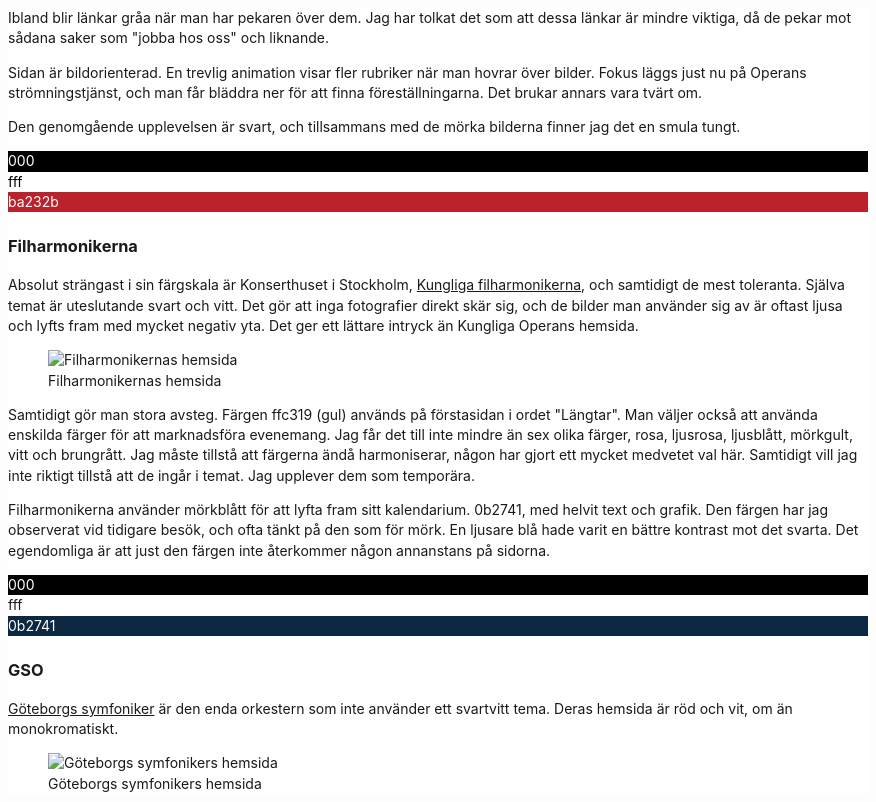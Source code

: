 Ibland blir länkar gråa när man har pekaren över dem. Jag har tolkat det som att dessa länkar är mindre viktiga, då de pekar mot sådana saker som "jobba hos oss" och liknande.

Sidan är bildorienterad. En trevlig animation visar fler rubriker när man hovrar över bilder.
Fokus läggs just nu på Operans strömningstjänst, och man får bläddra ner för att
finna före&shy;ställ&shy;ningarna. Det brukar annars vara tvärt om.

Den genomgående upplevelsen är svart, och tillsammans med de mörka bilderna finner jag det en smula tungt.

<div class="palette">
    <div class="color color1" style="background-color:#000; color:#fff;">000</div>
    <div class="color color2" style="background-color:#fff; color:#000;">fff</div>
    <div class="color color3" style="background-color:#ba232b; color:#fff;">ba232b</div>
</div>

### Filharmonikerna

Absolut strängast i sin färgskala är Konserthuset i Stockholm, [Kungliga filharmonikerna][2], och samtidigt de mest toleranta. Själva temat är uteslutande svart och vitt. Det gör att inga fotografier direkt skär sig, och de bilder man använder sig av är oftast ljusa och lyfts fram med mycket negativ yta. Det ger ett lättare intryck än Kungliga Operans hemsida.

<figure class="right">
    <img src="../image/filharmonien.jpg?w=400&q=50" alt="Filharmonikernas hemsida">
    <figcaption>Filharmonikernas hemsida</figcaption>
</figure>

Samtidigt gör man stora avsteg. Färgen ffc319 (gul) används på förstasidan i ordet "Längtar". Man väljer också att använda enskilda färger för att marknadsföra evenemang. Jag får det till inte mindre än sex olika färger, rosa, ljusrosa, ljusblått, mörkgult, vitt och brungrått. Jag måste tillstå att färgerna ändå harmoniserar, någon har gjort ett mycket medvetet val här. Samtidigt vill jag inte riktigt tillstå att de ingår i temat. Jag upplever dem som temporära.

Filharmonikerna använder mörkblått för att lyfta fram sitt kalendarium. 0b2741, med helvit text och grafik. Den färgen har jag observerat vid tidigare besök, och ofta tänkt på den som för mörk. En ljusare blå hade varit en bättre kontrast mot det svarta. Det egendomliga är att just den färgen inte åter&shy;kommer någon annan&shy;stans på sidorna.

<div class="palette">
    <div class="color color1" style="background-color:#000; color:#fff;">000</div>
    <div class="color color2" style="background-color:#fff;">fff</div>
    <div class="color color3" style="background-color:#0b2741; color:#fff;">0b2741</div>
</div>

### GSO

[Göteborgs symfoniker][3] är den enda orkestern som inte använder ett svart&shy;vitt tema. Deras hemsida är röd och vit, om än monokromatiskt.

<figure class="left">
    <img src="../image/gbg.jpg?w=400&q=50" alt="Göteborgs symfonikers hemsida">
    <figcaption>Göteborgs symfonikers hemsida</figcaption>
</figure>


[1]: https://www.operan.se/
[2]: https://www.konserthuset.se/
[3]: https://www.gso.se/
[4]: https://malmolive.se/mso
[5]: https://www.srso.se/